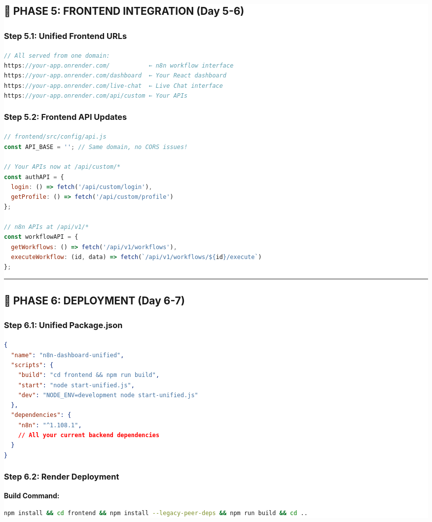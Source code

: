 
## 🎨 **PHASE 5: FRONTEND INTEGRATION** (Day 5-6)

### Step 5.1: Unified Frontend URLs
```javascript
// All served from one domain:
https://your-app.onrender.com/           ← n8n workflow interface
https://your-app.onrender.com/dashboard  ← Your React dashboard
https://your-app.onrender.com/live-chat  ← Live Chat interface  
https://your-app.onrender.com/api/custom ← Your APIs
```

### Step 5.2: Frontend API Updates
```javascript
// frontend/src/config/api.js
const API_BASE = ''; // Same domain, no CORS issues!

// Your APIs now at /api/custom/*
const authAPI = {
  login: () => fetch('/api/custom/login'),
  getProfile: () => fetch('/api/custom/profile')
};

// n8n APIs at /api/v1/*  
const workflowAPI = {
  getWorkflows: () => fetch('/api/v1/workflows'),
  executeWorkflow: (id, data) => fetch(`/api/v1/workflows/${id}/execute`)
};
```

---

## 🚀 **PHASE 6: DEPLOYMENT** (Day 6-7)

### Step 6.1: Unified Package.json
```json
{
  "name": "n8n-dashboard-unified",
  "scripts": {
    "build": "cd frontend && npm run build",
    "start": "node start-unified.js",
    "dev": "NODE_ENV=development node start-unified.js"
  },
  "dependencies": {
    "n8n": "^1.108.1",
    // All your current backend dependencies
  }
}
```

### Step 6.2: Render Deployment
**Build Command:**
```bash
npm install && cd frontend && npm install --legacy-peer-deps && npm run build && cd ..
```
